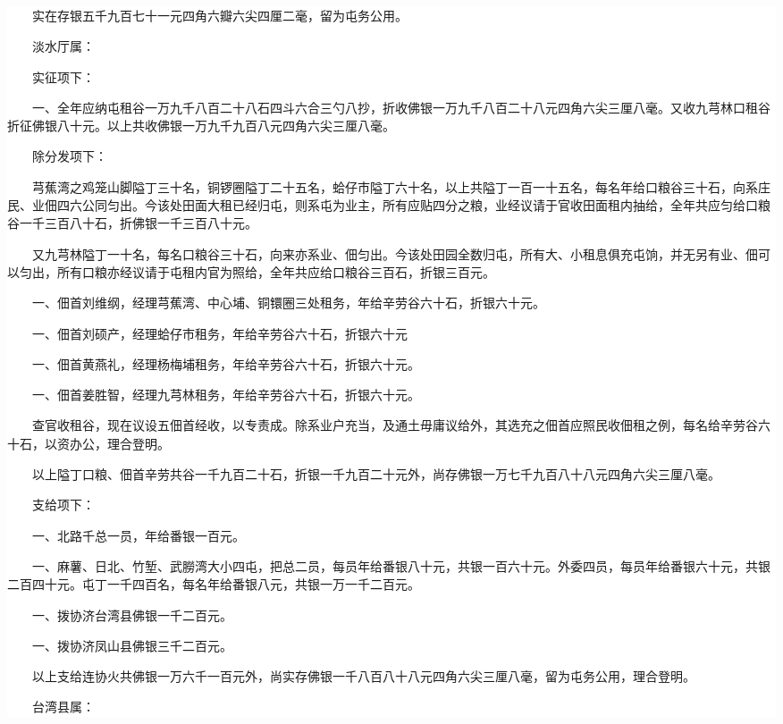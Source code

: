 　　实在存银五千九百七十一元四角六瓣六尖四厘二毫，留为屯务公用。

　　淡水厅属：

　　实征项下：

　　一、全年应纳屯租谷一万九千八百二十八石四斗六合三勺八抄，折收佛银一万九千八百二十八元四角六尖三厘八毫。又收九芎林口租谷折征佛银八十元。以上共收佛银一万九千九百八元四角六尖三厘八毫。

　　除分发项下：

　　芎蕉湾之鸡笼山脚隘丁三十名，铜锣圈隘丁二十五名，蛤仔市隘丁六十名，以上共隘丁一百一十五名，每名年给口粮谷三十石，向系庄民、业佃四六公同匀出。今该处田面大租已经归屯，则系屯为业主，所有应贴四分之粮，业经议请于官收田面租内抽给，全年共应匀给口粮谷一千三百八十石，折佛银一千三百八十元。

　　又九芎林隘丁一十名，每名口粮谷三十石，向来亦系业、佃匀出。今该处田园全数归屯，所有大、小租息俱充屯饷，并无另有业、佃可以匀出，所有口粮亦经议请于屯租内官为照给，全年共应给口粮谷三百石，折银三百元。

　　一、佃首刘维纲，经理芎蕉湾、中心埔、铜镮圈三处租务，年给辛劳谷六十石，折银六十元。

　　一、佃首刘硕产，经理蛤仔市租务，年给辛劳谷六十石，折银六十元

　　一、佃首黄燕礼，经理杨梅埔租务，年给辛劳谷六十石，折银六十元。

　　一、佃首姜胜智，经理九芎林租务，年给辛劳谷六十石，折银六十元。

　　查官收租谷，现在议设五佃首经收，以专责成。除系业户充当，及通土毋庸议给外，其选充之佃首应照民收佃租之例，每名给辛劳谷六十石，以资办公，理合登明。

　　以上隘丁口粮、佃首辛劳共谷一千九百二十石，折银一千九百二十元外，尚存佛银一万七千九百八十八元四角六尖三厘八毫。

　　支给项下：

　　一、北路千总一员，年给番银一百元。

　　一、麻薯、日北、竹堑、武朥湾大小四屯，把总二员，每员年给番银八十元，共银一百六十元。外委四员，每员年给番银六十元，共银二百四十元。屯丁一千四百名，每名年给番银八元，共银一万一千二百元。

　　一、拨协济台湾县佛银一千二百元。

　　一、拨协济凤山县佛银三千二百元。

　　以上支给连协火共佛银一万六千一百元外，尚实存佛银一千八百八十八元四角六尖三厘八毫，留为屯务公用，理合登明。

　　台湾县属：

